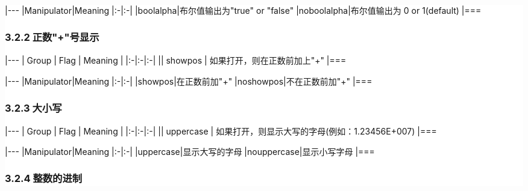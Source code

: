 |---
|Manipulator|Meaning
|:-|:-|
|boolalpha|布尔值输出为"true" or "false"
|noboolalpha|布尔值输出为 0 or 1(default)
|===

### 3.2.2 正数"+"号显示


|---
| Group | Flag | Meaning |
|:-|:-|:-|
|| showpos | 如果打开，则在正数前加上"+"
|===

|---
|Manipulator|Meaning
|:-|:-|
|showpos|在正数前加"+"
|noshowpos|不在正数前加"+"
|===

### 3.2.3 大小写

|---
| Group | Flag | Meaning |
|:-|:-|:-|
|| uppercase | 如果打开，则显示大写的字母(例如：1.23456E+007)
|===


|---
|Manipulator|Meaning
|:-|:-|
|uppercase|显示大写的字母
|nouppercase|显示小写字母
|===

### 3.2.4 整数的进制
